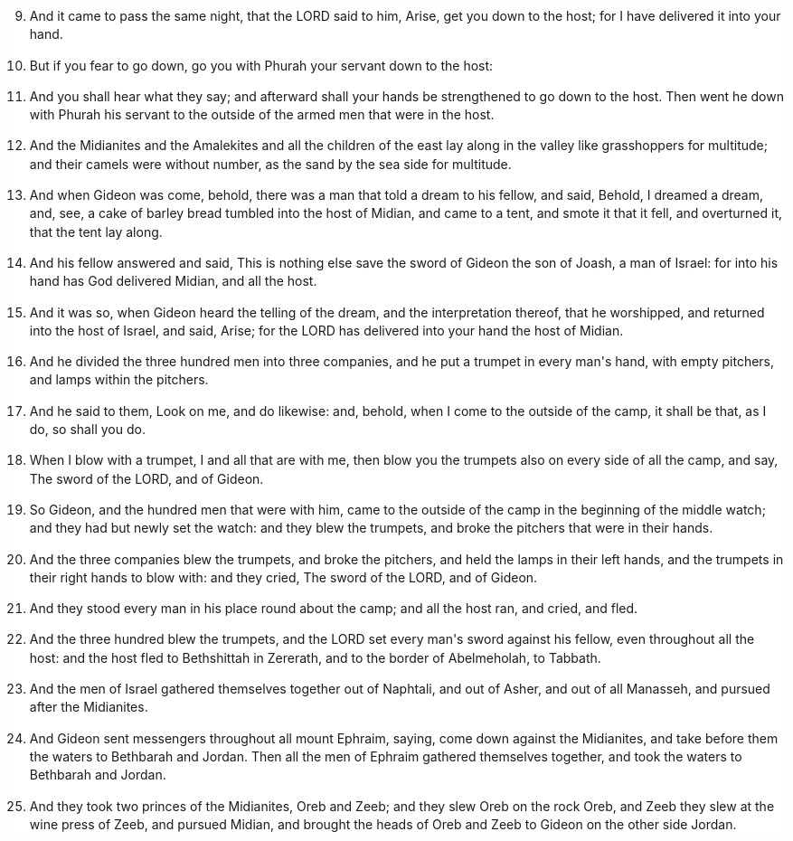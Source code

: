 9. And it came to pass the same night, that the LORD said to him, Arise, get you down to the host; for I have delivered it into your hand.

10. But if you fear to go down, go you with Phurah your servant down to the host:

11. And you shall hear what they say; and afterward shall your hands be strengthened to go down to the host. Then went he down with Phurah his servant to the outside of the armed men that were in the host.

12. And the Midianites and the Amalekites and all the children of the east lay along in the valley like grasshoppers for multitude; and their camels were without number, as the sand by the sea side for multitude.

13. And when Gideon was come, behold, there was a man that told a dream to his fellow, and said, Behold, I dreamed a dream, and, see, a cake of barley bread tumbled into the host of Midian, and came to a tent, and smote it that it fell, and overturned it, that the tent lay along.

14. And his fellow answered and said, This is nothing else save the sword of Gideon the son of Joash, a man of Israel: for into his hand has God delivered Midian, and all the host.

15. And it was so, when Gideon heard the telling of the dream, and the interpretation thereof, that he worshipped, and returned into the host of Israel, and said, Arise; for the LORD has delivered into your hand the host of Midian.

16. And he divided the three hundred men into three companies, and he put a trumpet in every man's hand, with empty pitchers, and lamps within the pitchers.

17. And he said to them, Look on me, and do likewise: and, behold, when I come to the outside of the camp, it shall be that, as I do, so shall you do.

18. When I blow with a trumpet, I and all that are with me, then blow you the trumpets also on every side of all the camp, and say, The sword of the LORD, and of Gideon.

19. So Gideon, and the hundred men that were with him, came to the outside of the camp in the beginning of the middle watch; and they had but newly set the watch: and they blew the trumpets, and broke the pitchers that were in their hands.

20. And the three companies blew the trumpets, and broke the pitchers, and held the lamps in their left hands, and the trumpets in their right hands to blow with: and they cried, The sword of the LORD, and of Gideon.

21. And they stood every man in his place round about the camp; and all the host ran, and cried, and fled.

22. And the three hundred blew the trumpets, and the LORD set every man's sword against his fellow, even throughout all the host: and the host fled to Bethshittah in Zererath, and to the border of Abelmeholah, to Tabbath.

23. And the men of Israel gathered themselves together out of Naphtali, and out of Asher, and out of all Manasseh, and pursued after the Midianites.

24. And Gideon sent messengers throughout all mount Ephraim, saying, come down against the Midianites, and take before them the waters to Bethbarah and Jordan. Then all the men of Ephraim gathered themselves together, and took the waters to Bethbarah and Jordan.

25. And they took two princes of the Midianites, Oreb and Zeeb; and they slew Oreb on the rock Oreb, and Zeeb they slew at the wine press of Zeeb, and pursued Midian, and brought the heads of Oreb and Zeeb to Gideon on the other side Jordan.
